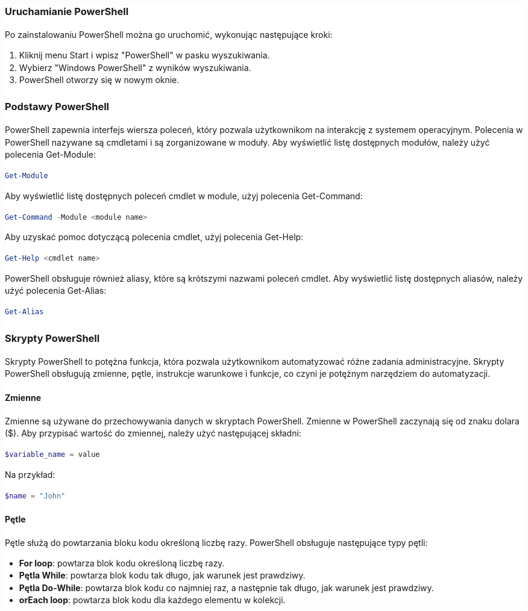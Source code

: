 ### Uruchamianie PowerShell

Po zainstalowaniu PowerShell można go uruchomić, wykonując następujące kroki:

1. Kliknij menu Start i wpisz "PowerShell" w pasku wyszukiwania.
2. Wybierz "Windows PowerShell" z wyników wyszukiwania.
3. PowerShell otworzy się w nowym oknie.

### Podstawy PowerShell

PowerShell zapewnia interfejs wiersza poleceń, który pozwala użytkownikom na interakcję z systemem operacyjnym. Polecenia w PowerShell nazywane są cmdletami i są zorganizowane w moduły. Aby wyświetlić listę dostępnych modułów, należy użyć polecenia Get-Module:

```powershell
Get-Module
```

Aby wyświetlić listę dostępnych poleceń cmdlet w module, użyj polecenia Get-Command:
```powershell
Get-Command -Module <module name>
```

Aby uzyskać pomoc dotyczącą polecenia cmdlet, użyj polecenia Get-Help:
```powershell
Get-Help <cmdlet name>
```

PowerShell obsługuje również aliasy, które są krótszymi nazwami poleceń cmdlet. Aby wyświetlić listę dostępnych aliasów, należy użyć polecenia Get-Alias:
```powershell
Get-Alias
```

### Skrypty PowerShell
Skrypty PowerShell to potężna funkcja, która pozwala użytkownikom automatyzować różne zadania administracyjne. Skrypty PowerShell obsługują zmienne, pętle, instrukcje warunkowe i funkcje, co czyni je potężnym narzędziem do automatyzacji.

#### Zmienne
Zmienne są używane do przechowywania danych w skryptach PowerShell. Zmienne w PowerShell zaczynają się od znaku dolara ($). Aby przypisać wartość do zmiennej, należy użyć następującej składni:
```powershell
$variable_name = value
```
Na przykład:
```powershell
$name = "John"
```
#### Pętle
Pętle służą do powtarzania bloku kodu określoną liczbę razy. PowerShell obsługuje następujące typy pętli:

- **For loop**: powtarza blok kodu określoną liczbę razy.
- **Pętla While**: powtarza blok kodu tak długo, jak warunek jest prawdziwy.
- **Pętla Do-While**: powtarza blok kodu co najmniej raz, a następnie tak długo, jak warunek jest prawdziwy.
- **orEach loop**: powtarza blok kodu dla każdego elementu w kolekcji.
  
